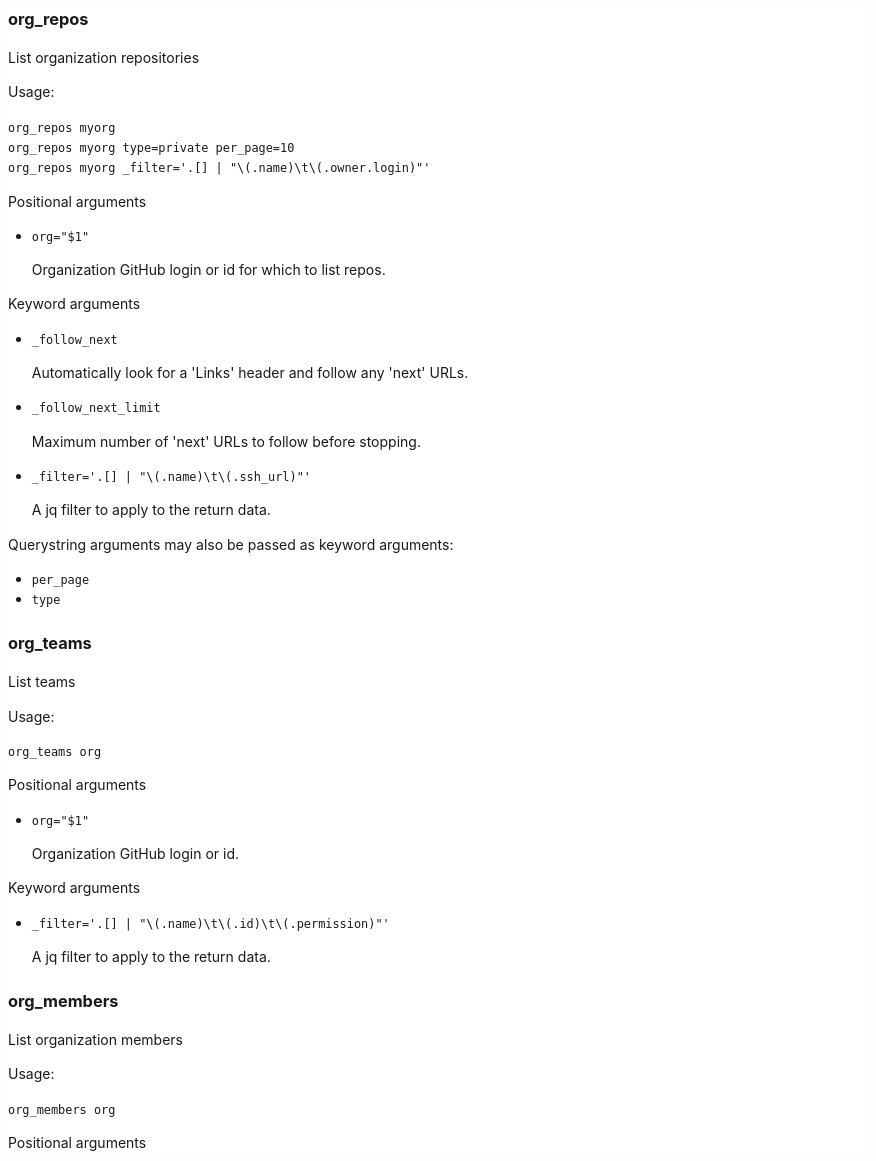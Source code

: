 ### org_repos

List organization repositories

Usage:

    org_repos myorg
    org_repos myorg type=private per_page=10
    org_repos myorg _filter='.[] | "\(.name)\t\(.owner.login)"'

Positional arguments

* `org="$1"`

  Organization GitHub login or id for which to list repos.

Keyword arguments

* `_follow_next`

  Automatically look for a 'Links' header and follow any 'next' URLs.
* `_follow_next_limit`

  Maximum number of 'next' URLs to follow before stopping.
* `_filter='.[] | "\(.name)\t\(.ssh_url)"'`

  A jq filter to apply to the return data.

Querystring arguments may also be passed as keyword arguments:

* `per_page`
* `type`

### org_teams

List teams

Usage:

    org_teams org

Positional arguments

* `org="$1"`

  Organization GitHub login or id.

Keyword arguments

* `_filter='.[] | "\(.name)\t\(.id)\t\(.permission)"'`

  A jq filter to apply to the return data.

### org_members

List organization members

Usage:

    org_members org

Positional arguments
